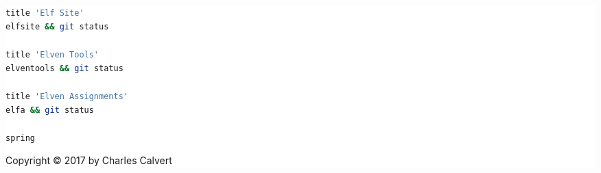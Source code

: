 ```bash
title 'Elf Site'
elfsite && git status

title 'Elven Tools'
elventools && git status

title 'Elven Assignments'
elfa && git status

spring
```

Copyright &copy; 2017 by Charles Calvert
